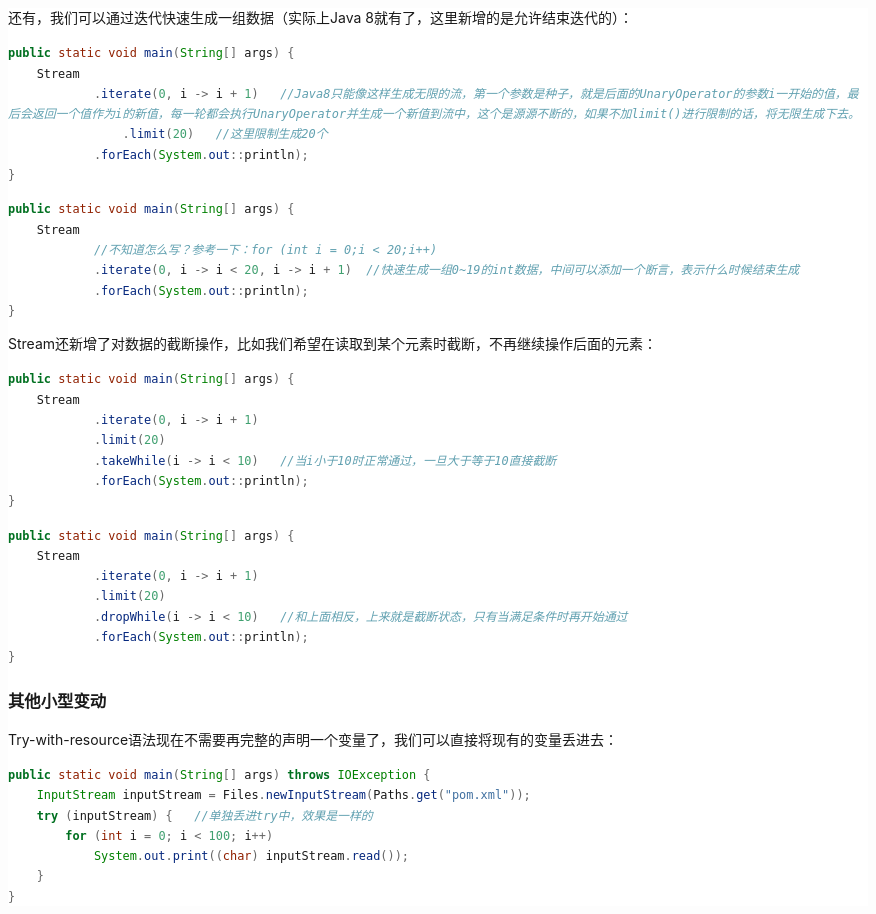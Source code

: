 还有，我们可以通过迭代快速生成一组数据（实际上Java 8就有了，这里新增的是允许结束迭代的）：

```java
public static void main(String[] args) {
    Stream
            .iterate(0, i -> i + 1)   //Java8只能像这样生成无限的流，第一个参数是种子，就是后面的UnaryOperator的参数i一开始的值，最后会返回一个值作为i的新值，每一轮都会执行UnaryOperator并生成一个新值到流中，这个是源源不断的，如果不加limit()进行限制的话，将无限生成下去。
      			.limit(20)   //这里限制生成20个
            .forEach(System.out::println); 
}
```

```java
public static void main(String[] args) {
    Stream
            //不知道怎么写？参考一下：for (int i = 0;i < 20;i++)
            .iterate(0, i -> i < 20, i -> i + 1)  //快速生成一组0~19的int数据，中间可以添加一个断言，表示什么时候结束生成
            .forEach(System.out::println);
}
```

Stream还新增了对数据的截断操作，比如我们希望在读取到某个元素时截断，不再继续操作后面的元素：

```java
public static void main(String[] args) {
    Stream
            .iterate(0, i -> i + 1)
            .limit(20)
            .takeWhile(i -> i < 10)   //当i小于10时正常通过，一旦大于等于10直接截断
            .forEach(System.out::println);
}
```

```java
public static void main(String[] args) {
    Stream
            .iterate(0, i -> i + 1)
            .limit(20)
            .dropWhile(i -> i < 10)   //和上面相反，上来就是截断状态，只有当满足条件时再开始通过
            .forEach(System.out::println);
}
```

### 其他小型变动

Try-with-resource语法现在不需要再完整的声明一个变量了，我们可以直接将现有的变量丢进去：

```java
public static void main(String[] args) throws IOException {
    InputStream inputStream = Files.newInputStream(Paths.get("pom.xml"));
    try (inputStream) {   //单独丢进try中，效果是一样的
        for (int i = 0; i < 100; i++)
            System.out.print((char) inputStream.read());
    }
}
```
